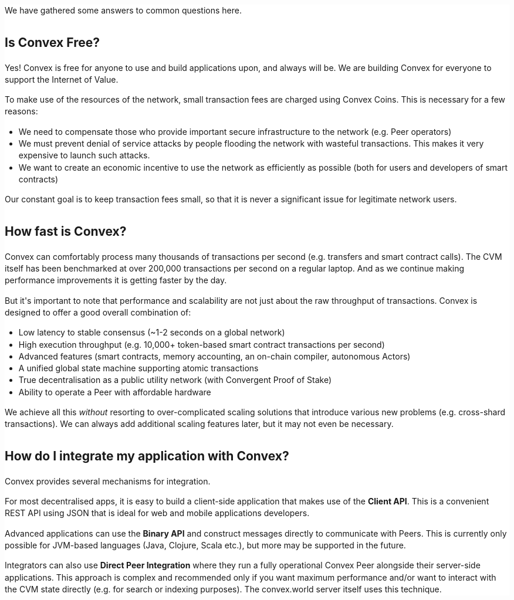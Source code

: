 We have gathered some answers to common questions here.


## Is Convex Free?

Yes! Convex is free for anyone to use and build applications upon, and always will be. We are building Convex for everyone to support the Internet of Value.

To make use of the resources of the network, small transaction fees are charged using Convex Coins. This is necessary for a few reasons:

- We need to compensate those who provide important secure infrastructure to the network (e.g. Peer operators)
- We must prevent denial of service attacks by people flooding the network with wasteful transactions. This makes it very expensive to launch such attacks.
- We want to create an economic incentive to use the network as efficiently as possible (both for users and developers of smart contracts)

Our constant goal is to keep transaction fees small, so that it is never a significant issue for legitimate network users.


## How fast is Convex?

Convex can comfortably process many thousands of transactions per second (e.g. transfers and smart contract calls). The CVM itself has been benchmarked at over 200,000 transactions per second on a regular laptop. And as we continue making performance improvements it is getting faster by the day.

But it's important to note that performance and scalability are not just about the raw throughput of transactions. Convex is designed to offer a good overall combination of:

- Low latency to stable consensus (~1-2 seconds on a global network)
- High execution throughput (e.g. 10,000+ token-based smart contract transactions per second)
- Advanced features (smart contracts, memory accounting, an on-chain compiler, autonomous Actors)
- A unified global state machine supporting atomic transactions
- True decentralisation as a public utility network (with Convergent Proof of Stake)
- Ability to operate a Peer with affordable hardware

We achieve all this *without* resorting to over-complicated scaling solutions that introduce various new problems (e.g. cross-shard transactions). We can always add additional scaling features later, but it may not even be necessary.


## How do I integrate my application with Convex?

Convex provides several mechanisms for integration.

For most decentralised apps, it is easy to build a client-side application that makes use of the **Client API**. This is a convenient REST API using JSON that is ideal for web and mobile applications developers.

Advanced applications can use the **Binary API** and construct messages directly to communicate with Peers. This is currently only possible for JVM-based languages (Java, Clojure, Scala etc.), but more may be supported in the future.

Integrators can also use **Direct Peer Integration** where they run a fully operational Convex Peer alongside their server-side applications. This approach is complex and recommended only if you want maximum performance and/or want to interact with the CVM state directly (e.g. for search or indexing purposes). The convex.world server itself uses this technique.
